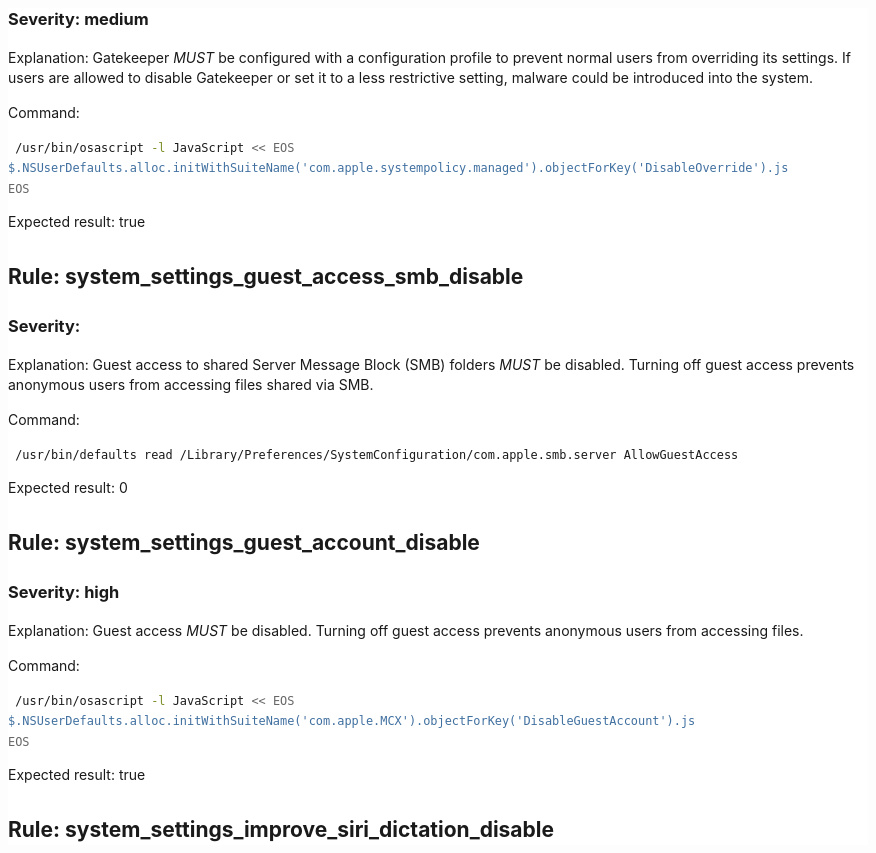 ### Severity: medium

Explanation:
 Gatekeeper _MUST_ be configured with a configuration profile to prevent normal users from overriding its settings. 
If users are allowed to disable Gatekeeper or set it to a less restrictive setting, malware could be introduced into the system. 


Command:
```bash
 /usr/bin/osascript -l JavaScript << EOS
$.NSUserDefaults.alloc.initWithSuiteName('com.apple.systempolicy.managed').objectForKey('DisableOverride').js
EOS
```

Expected result: true

## Rule: system_settings_guest_access_smb_disable

### Severity: 

Explanation:
 Guest access to shared Server Message Block (SMB) folders _MUST_ be disabled. 
Turning off guest access prevents anonymous users from accessing files shared via SMB.


Command:
```bash
 /usr/bin/defaults read /Library/Preferences/SystemConfiguration/com.apple.smb.server AllowGuestAccess
```

Expected result: 0

## Rule: system_settings_guest_account_disable

### Severity: high

Explanation:
 Guest access _MUST_ be disabled. 
Turning off guest access prevents anonymous users from accessing files.


Command:
```bash
 /usr/bin/osascript -l JavaScript << EOS
$.NSUserDefaults.alloc.initWithSuiteName('com.apple.MCX').objectForKey('DisableGuestAccount').js
EOS
```

Expected result: true

## Rule: system_settings_improve_siri_dictation_disable
